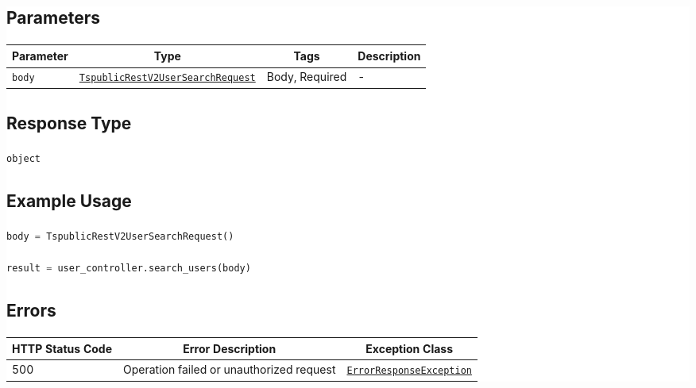## Parameters

| Parameter | Type | Tags | Description |
|  --- | --- | --- | --- |
| `body` | [`TspublicRestV2UserSearchRequest`](../../doc/models/tspublic-rest-v2-user-search-request.md) | Body, Required | - |

## Response Type

`object`

## Example Usage

```python
body = TspublicRestV2UserSearchRequest()

result = user_controller.search_users(body)
```

## Errors

| HTTP Status Code | Error Description | Exception Class |
|  --- | --- | --- |
| 500 | Operation failed or unauthorized request | [`ErrorResponseException`](../../doc/models/error-response-exception.md) |

